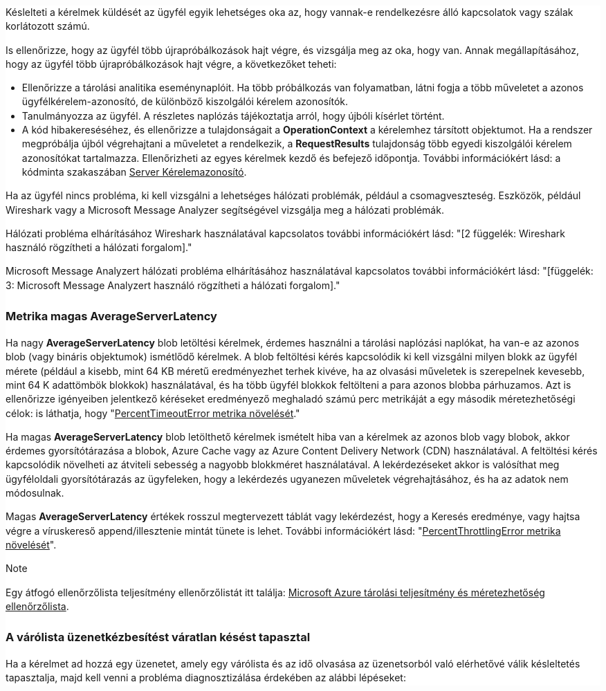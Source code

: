 Késlelteti a kérelmek küldését az ügyfél egyik lehetséges oka az, hogy vannak-e rendelkezésre álló kapcsolatok vagy szálak korlátozott számú.

Is ellenőrizze, hogy az ügyfél több újrapróbálkozások hajt végre, és vizsgálja meg az oka, hogy van. Annak megállapításához, hogy az ügyfél több újrapróbálkozások hajt végre, a következőket teheti:

* Ellenőrizze a tárolási analitika eseménynaplóit. Ha több próbálkozás van folyamatban, látni fogja a több műveletet a azonos ügyfélkérelem-azonosító, de különböző kiszolgálói kérelem azonosítók.
* Tanulmányozza az ügyfél. A részletes naplózás tájékoztatja arról, hogy újbóli kísérlet történt.
* A kód hibakereséséhez, és ellenőrizze a tulajdonságait a **OperationContext** a kérelemhez társított objektumot. Ha a rendszer megpróbálja újból végrehajtani a műveletet a rendelkezik, a **RequestResults** tulajdonság több egyedi kiszolgálói kérelem azonosítókat tartalmazza. Ellenőrizheti az egyes kérelmek kezdő és befejező időpontja. További információkért lásd: a kódminta szakaszában [Server Kérelemazonosító].

Ha az ügyfél nincs probléma, ki kell vizsgálni a lehetséges hálózati problémák, például a csomagveszteség. Eszközök, például Wireshark vagy a Microsoft Message Analyzer segítségével vizsgálja meg a hálózati problémák.

Hálózati probléma elhárításához Wireshark használatával kapcsolatos további információkért lásd: "[2 függelék: Wireshark használó rögzítheti a hálózati forgalom]."

Microsoft Message Analyzert hálózati probléma elhárításához használatával kapcsolatos további információkért lásd: "[függelék: 3: Microsoft Message Analyzert használó rögzítheti a hálózati forgalom]."

### <a name="metrics-show-high-AverageServerLatency"></a>Metrika magas AverageServerLatency
Ha nagy **AverageServerLatency** blob letöltési kérelmek, érdemes használni a tárolási naplózási naplókat, ha van-e az azonos blob (vagy bináris objektumok) ismétlődő kérelmek. A blob feltöltési kérés kapcsolódik ki kell vizsgálni milyen blokk az ügyfél mérete (például a kisebb, mint 64 KB méretű eredményezhet terhek kivéve, ha az olvasási műveletek is szerepelnek kevesebb, mint 64 K adattömbök blokkok) használatával, és ha több ügyfél blokkok feltölteni a para azonos blobba párhuzamos. Azt is ellenőrizze igényeiben jelentkező kéréseket eredményező meghaladó számú perc metrikáját a egy második méretezhetőségi célok: is láthatja, hogy "[PercentTimeoutError metrika növelését]."

Ha magas **AverageServerLatency** blob letölthető kérelmek ismételt hiba van a kérelmek az azonos blob vagy blobok, akkor érdemes gyorsítótárazása a blobok, Azure Cache vagy az Azure Content Delivery Network (CDN) használatával. A feltöltési kérés kapcsolódik növelheti az átviteli sebesség a nagyobb blokkméret használatával. A lekérdezéseket akkor is valósíthat meg ügyféloldali gyorsítótárazás az ügyfeleken, hogy a lekérdezés ugyanezen műveletek végrehajtásához, és ha az adatok nem módosulnak.

Magas **AverageServerLatency** értékek rosszul megtervezett táblát vagy lekérdezést, hogy a Keresés eredménye, vagy hajtsa végre a víruskereső append/illesztenie mintát tünete is lehet. További információkért lásd: "[PercentThrottlingError metrika növelését]".

> [!NOTE]
> Egy átfogó ellenőrzőlista teljesítmény ellenőrzőlistát itt találja: [Microsoft Azure tárolási teljesítmény és méretezhetőség ellenőrzőlista](storage-performance-checklist.md).
> 
> 

### <a name="you-are-experiencing-unexpected-delays-in-message-delivery"></a>A várólista üzenetkézbesítést váratlan késést tapasztal
Ha a kérelmet ad hozzá egy üzenetet, amely egy várólista és az idő olvasása az üzenetsorból való elérhetővé válik késleltetés tapasztalja, majd kell venni a probléma diagnosztizálása érdekében az alábbi lépéseket:


[Bevezetés]: #introduction
[Hogyan szerveződik, ez az útmutató]: #how-this-guide-is-organized
[a tárolás szolgáltatás figyelése]: #monitoring-your-storage-service
[Figyelési szolgáltatásának állapota]: #monitoring-service-health
[Kapacitásának figyelése]: #monitoring-capacity
[Rendelkezésre állás figyelése]: #monitoring-availability
[A teljesítmény figyelése]: #monitoring-performance
[tárolási problémák diagnosztizálása]: #diagnosing-storage-issues
[Szolgáltatás ügynökállapottal kapcsolatos hibákkal]: #service-health-issues
[teljesítménnyel kapcsolatos problémák]: #performance-issues
[Hibák diagnosztizálása]: #diagnosing-errors
[Tárolási emulátor problémák]: #storage-emulator-issues
[Tárolási naplózási eszközök]: #storage-logging-tools
[Hálózati naplózási eszközök használatával]: #using-network-logging-tools
[végpont nyomkövetés]: #end-to-end-tracing
[Naplóadatok válaszoknak az összekapcsolása]: #correlating-log-data
[Ügyfélkérelem-azonosító]: #client-request-id
[Server Kérelemazonosító]: #server-request-id
[Időbélyeg helyi időre]: #timestamps
[hibaelhárítási útmutatás]: #troubleshooting-guidance
[metrika AverageE2ELatency magas és alacsony AverageServerLatency]: #metrics-show-high-AverageE2ELatency-and-low-AverageServerLatency
[A mérőszámok alacsony AverageE2ELatency és alacsony AverageServerLatency értéket mutatnak, de az ügyfél nagy mértékű késleltetést tapasztal]: #metrics-show-low-AverageE2ELatency-and-low-AverageServerLatency
[A mérőszámok magas AverageServerLatency értéket mutatnak]: #metrics-show-high-AverageServerLatency
[Váratlan késést tapasztal az üzenetsorban található üzenetek kézbesítésekor]: #you-are-experiencing-unexpected-delays-in-message-delivery
[PercentThrottlingError metrika növelését]: #metrics-show-an-increase-in-PercentThrottlingError
[PercentThrottlingError átmeneti növekedése]: #transient-increase-in-PercentThrottlingError
[Állandó növekedése PercentThrottlingError hiba]: #permanent-increase-in-PercentThrottlingError
[PercentTimeoutError metrika növelését]: #metrics-show-an-increase-in-PercentTimeoutError
[A mérőszámok emelkedő PercentNetworkError értéket mutatnak]: #metrics-show-an-increase-in-PercentNetworkError
[Az ügyfél HTTP 403 (tiltott) üzeneteket fogad]: #the-client-is-receiving-403-messages
[Az ügyfél HTTP 404-es (nem található) üzeneteket fogad]: #the-client-is-receiving-404-messages
[Az ügyfél vagy egy másik folyamat a korábban az objektum törölve]: #client-previously-deleted-the-object
[Egy közös hozzáférésű Jogosultságkód (SAS) hitelesítési hiba]: #SAS-authorization-issue